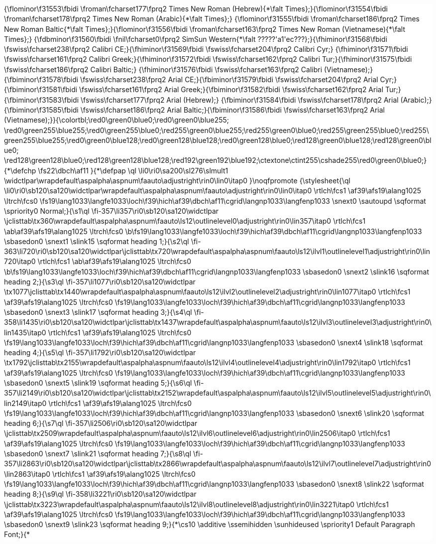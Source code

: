 {\flominor\f31553\fbidi \froman\fcharset177\fprq2 Times New Roman (Hebrew){\*\falt Times};}{\flominor\f31554\fbidi \froman\fcharset178\fprq2 Times New Roman (Arabic){\*\falt Times};}
{\flominor\f31555\fbidi \froman\fcharset186\fprq2 Times New Roman Baltic{\*\falt Times};}{\flominor\f31556\fbidi \froman\fcharset163\fprq2 Times New Roman (Vietnamese){\*\falt Times};}
{\fdbminor\f31560\fbidi \fnil\fcharset0\fprq2 SimSun Western{\*\falt ?????\'a1\'ec???};}{\fhiminor\f31568\fbidi \fswiss\fcharset238\fprq2 Calibri CE;}{\fhiminor\f31569\fbidi \fswiss\fcharset204\fprq2 Calibri Cyr;}
{\fhiminor\f31571\fbidi \fswiss\fcharset161\fprq2 Calibri Greek;}{\fhiminor\f31572\fbidi \fswiss\fcharset162\fprq2 Calibri Tur;}{\fhiminor\f31575\fbidi \fswiss\fcharset186\fprq2 Calibri Baltic;}
{\fhiminor\f31576\fbidi \fswiss\fcharset163\fprq2 Calibri (Vietnamese);}{\fbiminor\f31578\fbidi \fswiss\fcharset238\fprq2 Arial CE;}{\fbiminor\f31579\fbidi \fswiss\fcharset204\fprq2 Arial Cyr;}
{\fbiminor\f31581\fbidi \fswiss\fcharset161\fprq2 Arial Greek;}{\fbiminor\f31582\fbidi \fswiss\fcharset162\fprq2 Arial Tur;}{\fbiminor\f31583\fbidi \fswiss\fcharset177\fprq2 Arial (Hebrew);}
{\fbiminor\f31584\fbidi \fswiss\fcharset178\fprq2 Arial (Arabic);}{\fbiminor\f31585\fbidi \fswiss\fcharset186\fprq2 Arial Baltic;}{\fbiminor\f31586\fbidi \fswiss\fcharset163\fprq2 Arial (Vietnamese);}}{\colortbl;\red0\green0\blue0;\red0\green0\blue255;
\red0\green255\blue255;\red0\green255\blue0;\red255\green0\blue255;\red255\green0\blue0;\red255\green255\blue0;\red255\green255\blue255;\red0\green0\blue128;\red0\green128\blue128;\red0\green128\blue0;\red128\green0\blue128;\red128\green0\blue0;
\red128\green128\blue0;\red128\green128\blue128;\red192\green192\blue192;\ctextone\ctint255\cshade255\red0\green0\blue0;}{\*\defchp \fs22\dbch\af11 }{\*\defpap \ql \li0\ri0\sa200\sl276\slmult1
\widctlpar\wrapdefault\aspalpha\aspnum\faauto\adjustright\rin0\lin0\itap0 }\noqfpromote {\stylesheet{\ql \li0\ri0\sb120\sa120\widctlpar\wrapdefault\aspalpha\aspnum\faauto\adjustright\rin0\lin0\itap0 \rtlch\fcs1 \af39\afs19\alang1025 \ltrch\fcs0 
\fs19\lang1033\langfe1033\loch\f39\hich\af39\dbch\af11\cgrid\langnp1033\langfenp1033 \snext0 \sautoupd \sqformat \spriority0 Normal;}{\s1\ql \fi-357\li357\ri0\sb120\sa120\widctlpar
\jclisttab\tx360\wrapdefault\aspalpha\aspnum\faauto\ls12\outlinelevel0\adjustright\rin0\lin357\itap0 \rtlch\fcs1 \ab\af39\afs19\alang1025 \ltrch\fcs0 \b\fs19\lang1033\langfe1033\loch\f39\hich\af39\dbch\af11\cgrid\langnp1033\langfenp1033 
\sbasedon0 \snext1 \slink15 \sqformat heading 1;}{\s2\ql \fi-363\li720\ri0\sb120\sa120\widctlpar\jclisttab\tx720\wrapdefault\aspalpha\aspnum\faauto\ls12\ilvl1\outlinelevel1\adjustright\rin0\lin720\itap0 \rtlch\fcs1 \ab\af39\afs19\alang1025 \ltrch\fcs0 
\b\fs19\lang1033\langfe1033\loch\f39\hich\af39\dbch\af11\cgrid\langnp1033\langfenp1033 \sbasedon0 \snext2 \slink16 \sqformat heading 2;}{\s3\ql \fi-357\li1077\ri0\sb120\sa120\widctlpar
\tx1077\jclisttab\tx1440\wrapdefault\aspalpha\aspnum\faauto\ls12\ilvl2\outlinelevel2\adjustright\rin0\lin1077\itap0 \rtlch\fcs1 \af39\afs19\alang1025 \ltrch\fcs0 \fs19\lang1033\langfe1033\loch\f39\hich\af39\dbch\af11\cgrid\langnp1033\langfenp1033 
\sbasedon0 \snext3 \slink17 \sqformat heading 3;}{\s4\ql \fi-358\li1435\ri0\sb120\sa120\widctlpar\jclisttab\tx1437\wrapdefault\aspalpha\aspnum\faauto\ls12\ilvl3\outlinelevel3\adjustright\rin0\lin1435\itap0 \rtlch\fcs1 \af39\afs19\alang1025 \ltrch\fcs0 
\fs19\lang1033\langfe1033\loch\f39\hich\af39\dbch\af11\cgrid\langnp1033\langfenp1033 \sbasedon0 \snext4 \slink18 \sqformat heading 4;}{\s5\ql \fi-357\li1792\ri0\sb120\sa120\widctlpar
\tx1792\jclisttab\tx2155\wrapdefault\aspalpha\aspnum\faauto\ls12\ilvl4\outlinelevel4\adjustright\rin0\lin1792\itap0 \rtlch\fcs1 \af39\afs19\alang1025 \ltrch\fcs0 \fs19\lang1033\langfe1033\loch\f39\hich\af39\dbch\af11\cgrid\langnp1033\langfenp1033 
\sbasedon0 \snext5 \slink19 \sqformat heading 5;}{\s6\ql \fi-357\li2149\ri0\sb120\sa120\widctlpar\jclisttab\tx2152\wrapdefault\aspalpha\aspnum\faauto\ls12\ilvl5\outlinelevel5\adjustright\rin0\lin2149\itap0 \rtlch\fcs1 \af39\afs19\alang1025 \ltrch\fcs0 
\fs19\lang1033\langfe1033\loch\f39\hich\af39\dbch\af11\cgrid\langnp1033\langfenp1033 \sbasedon0 \snext6 \slink20 \sqformat heading 6;}{\s7\ql \fi-357\li2506\ri0\sb120\sa120\widctlpar
\jclisttab\tx2509\wrapdefault\aspalpha\aspnum\faauto\ls12\ilvl6\outlinelevel6\adjustright\rin0\lin2506\itap0 \rtlch\fcs1 \af39\afs19\alang1025 \ltrch\fcs0 \fs19\lang1033\langfe1033\loch\f39\hich\af39\dbch\af11\cgrid\langnp1033\langfenp1033 
\sbasedon0 \snext7 \slink21 \sqformat heading 7;}{\s8\ql \fi-357\li2863\ri0\sb120\sa120\widctlpar\jclisttab\tx2866\wrapdefault\aspalpha\aspnum\faauto\ls12\ilvl7\outlinelevel7\adjustright\rin0\lin2863\itap0 \rtlch\fcs1 \af39\afs19\alang1025 \ltrch\fcs0 
\fs19\lang1033\langfe1033\loch\f39\hich\af39\dbch\af11\cgrid\langnp1033\langfenp1033 \sbasedon0 \snext8 \slink22 \sqformat heading 8;}{\s9\ql \fi-358\li3221\ri0\sb120\sa120\widctlpar
\jclisttab\tx3223\wrapdefault\aspalpha\aspnum\faauto\ls12\ilvl8\outlinelevel8\adjustright\rin0\lin3221\itap0 \rtlch\fcs1 \af39\afs19\alang1025 \ltrch\fcs0 \fs19\lang1033\langfe1033\loch\f39\hich\af39\dbch\af11\cgrid\langnp1033\langfenp1033 
\sbasedon0 \snext9 \slink23 \sqformat heading 9;}{\*\cs10 \additive \ssemihidden \sunhideused \spriority1 Default Paragraph Font;}{\*